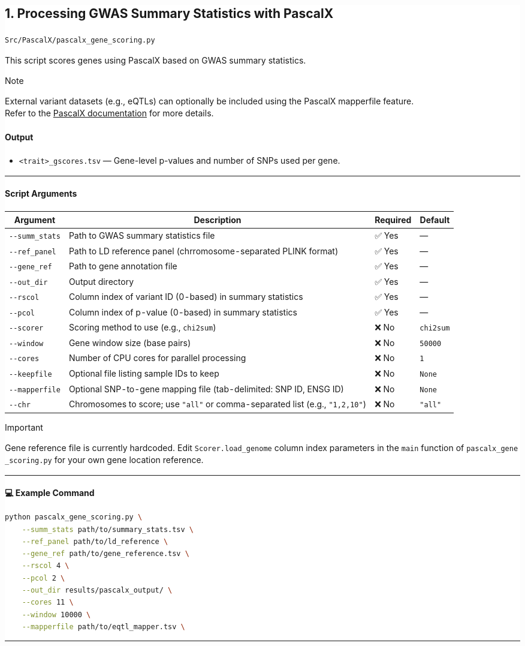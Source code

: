 ## 1. Processing GWAS Summary Statistics with PascalX
`Src/PascalX/pascalx_gene_scoring.py`

This script scores genes using PascalX based on GWAS summary statistics.

> [!NOTE]
> External variant datasets (e.g., eQTLs) can optionally be included using the PascalX mapperfile feature.  
> Refer to the [PascalX documentation](https://bergmannlab.github.io/PascalX/index.html) for more details.

#### Output
- `<trait>_gscores.tsv` — Gene-level p-values and number of SNPs used per gene.
---
#### Script Arguments

| Argument            | Description                                                                                      | Required | Default        |
|---------------------|--------------------------------------------------------------------------------------------------|----------|----------------|
| `--summ_stats`      | Path to GWAS summary statistics file                                                             | ✅ Yes   | —              |
| `--ref_panel`       | Path to LD reference panel (chrromosome-separated PLINK format)                                                  | ✅ Yes   | —              |
| `--gene_ref`        | Path to gene annotation file                                                                     | ✅ Yes   | —              |
| `--out_dir`         | Output directory                                                                                 | ✅ Yes   | —              |
| `--rscol`           | Column index of variant ID (0-based) in summary statistics                                       | ✅ Yes   | —              |
| `--pcol`            | Column index of p-value (0-based) in summary statistics                                          | ✅ Yes   | —              |
| `--scorer`          | Scoring method to use (e.g., `chi2sum`)                                                          | ❌ No       | `chi2sum`      |
| `--window`          | Gene window size (base pairs)                                                                    | ❌ No       | `50000`        |
| `--cores`           | Number of CPU cores for parallel processing                                                      | ❌ No       | `1`            |
| `--keepfile`        | Optional file listing sample IDs to keep                                                         |❌ No       | `None`         |
| `--mapperfile`      | Optional SNP-to-gene mapping file (tab-delimited: SNP ID, ENSG ID)                               |❌ No       | `None`         |
| `--chr`             | Chromosomes to score; use `"all"` or comma-separated list (e.g., `"1,2,10"`)                     |❌ No       | `"all"`        |

> [!IMPORTANT]
> Gene reference file is currently hardcoded. Edit `Scorer.load_genome` column index parameters in the `main` function of `pascalx_gene_scoring.py` for your own gene location reference.


---

#### 💻 Example Command

```bash
python pascalx_gene_scoring.py \
    --summ_stats path/to/summary_stats.tsv \
    --ref_panel path/to/ld_reference \
    --gene_ref path/to/gene_reference.tsv \
    --rscol 4 \
    --pcol 2 \
    --out_dir results/pascalx_output/ \
    --cores 11 \
    --window 10000 \
    --mapperfile path/to/eqtl_mapper.tsv \
```
---
